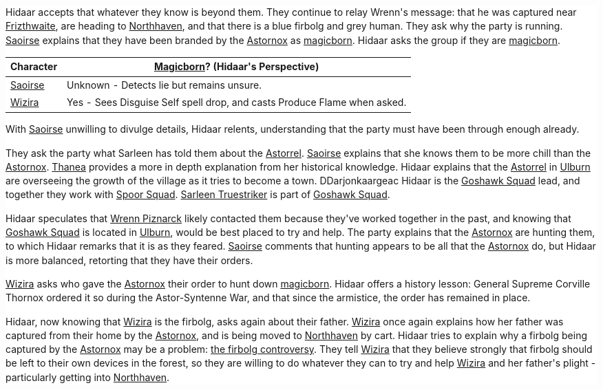 Hidaar accepts that whatever they know is beyond them. They continue to relay Wrenn's message: that he was captured near [Frizthwaite](../../../astarus/places/villages/frizthwaite.md), are heading to [Northhaven](../../../astarus/places/cities/northhaven.md), and that there is a blue firbolg and grey human. They ask why the party is running. [Saoirse](../../../astarus/people/saoirse.md) explains that they have been branded by the [Astornox](../../../astarus/civilisations/kingdom-of-astor/organisations/astornox/astornox.md) as [magicborn](../../../astarus/civilisations/kingdom-of-astor/magicborn.md). Hidaar asks the group if they are [magicborn](../../../astarus/civilisations/kingdom-of-astor/magicborn.md).

| Character | [Magicborn](../../../astarus/civilisations/kingdom-of-astor/magicborn.md)? (Hidaar's Perspective) |
| --- | --- |
| [Saoirse](../../../astarus/people/saoirse.md) | Unknown - Detects lie but remains unsure. |
| [Wizira](../../../astarus/people/wizira.md) | Yes - Sees Disguise Self spell drop, and casts Produce Flame when asked. |

With [Saoirse](../../../astarus/people/saoirse.md) unwilling to divulge details, Hidaar relents, understanding that the party must have been through enough already.

They ask the party what Sarleen has told them about the [Astorrel](../../../astarus/civilisations/kingdom-of-astor/organisations/astorrel/astorrel.md). [Saoirse](../../../astarus/people/saoirse.md) explains that she knows them to be more chill than the [Astornox](../../../astarus/civilisations/kingdom-of-astor/organisations/astornox/astornox.md). [Thanea](../../../astarus/people/thanea.md) provides a more in depth explanation from her historical knowledge. Hidaar explains that the [Astorrel](../../../astarus/civilisations/kingdom-of-astor/organisations/astorrel/astorrel.md) in [Ulburn](../../../astarus/places/villages/ulburn.md) are overseeing the growth of the village as it tries to become a town. DDarjonkaargeac Hidaar is the [Goshawk Squad](../../../astarus/civilisations/kingdom-of-astor/organisations/astorrel/squads/goshawk.md) lead, and together they work with [Spoor Squad](../../../astarus/civilisations/kingdom-of-astor/organisations/astorrel/squads/spoor.md). [Sarleen Truestriker](../../../astarus/people/sarleen-truestriker.md) is part of [Goshawk Squad](../../../astarus/civilisations/kingdom-of-astor/organisations/astorrel/squads/goshawk.md).

Hidaar speculates that [Wrenn Piznarck](../../../astarus/people/wrenn-piznarck.md) likely contacted them because they've worked together in the past, and knowing that [Goshawk Squad](../../../astarus/civilisations/kingdom-of-astor/organisations/astorrel/squads/goshawk.md) is located in [Ulburn](../../../astarus/places/villages/ulburn.md), would be best placed to try and help. The party explains that the [Astornox](../../../astarus/civilisations/kingdom-of-astor/organisations/astornox/astornox.md) are hunting them, to which Hidaar remarks that it is as they feared. [Saoirse](../../../astarus/people/saoirse.md) comments that hunting appears to be all that the [Astornox](../../../astarus/civilisations/kingdom-of-astor/organisations/astornox/astornox.md) do, but Hidaar is more balanced, retorting that they have their orders.

[Wizira](../../../astarus/people/wizira.md) asks who gave the [Astornox](../../../astarus/civilisations/kingdom-of-astor/organisations/astornox/astornox.md) their order to hunt down [magicborn](../../../astarus/civilisations/kingdom-of-astor/magicborn.md). Hidaar offers a history lesson: General Supreme Corville Thornox ordered it so during the Astor-Syntenne War, and that since the armistice, the order has remained in place.

Hidaar, now knowing that [Wizira](../../../astarus/people/wizira.md) is the firbolg, asks again about their father. [Wizira](../../../astarus/people/wizira.md) once again explains how her father was captured from their home by the [Astornox](../../../astarus/civilisations/kingdom-of-astor/organisations/astornox/astornox.md), and is being moved to [Northhaven](../../../astarus/places/cities/northhaven.md) by cart. Hidaar tries to explain why a firbolg being captured by the [Astornox](../../../astarus/civilisations/kingdom-of-astor/organisations/astornox/astornox.md) may be a problem: [the firbolg controversy](../storylines/the-firbolg-controversy.md). They tell [Wizira](../../../astarus/people/wizira.md) that they believe strongly that firbolg should be left to their own devices in the forest, so they are willing to do whatever they can to try and help [Wizira](../../../astarus/people/wizira.md) and her father's plight - particularly getting into [Northhaven](../../../astarus/places/cities/northhaven.md).
